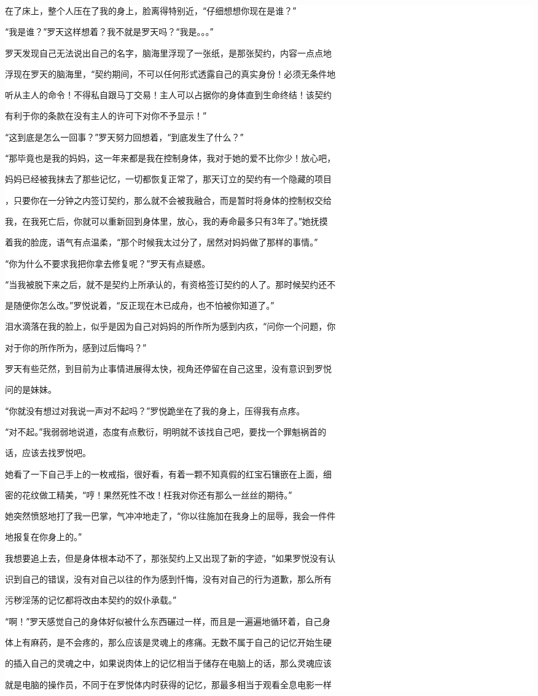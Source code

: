 在了床上，整个人压在了我的身上，脸离得特别近，“仔细想想你现在是谁？”

“我是谁？”罗天这样想着？我不就是罗天吗？“我是。。。”

罗天发现自己无法说出自己的名字，脑海里浮现了一张纸，是那张契约，内容一点点地

浮现在罗天的脑海里，“契约期间，不可以任何形式透露自己的真实身份！必须无条件地

听从主人的命令！不得私自跟马丁交易！主人可以占据你的身体直到生命终结！该契约

有利于你的条款在没有主人的许可下对你不予显示！”

“这到底是怎么一回事？”罗天努力回想着，“到底发生了什么？”

“那毕竟也是我的妈妈，这一年来都是我在控制身体，我对于她的爱不比你少！放心吧，

妈妈已经被我抹去了那些记忆，一切都恢复正常了，那天订立的契约有一个隐藏的项目

，只要你在一分钟之内签订契约，那么就不会被我融合，而是暂时将身体的控制权交给

我，在我死亡后，你就可以重新回到身体里，放心，我的寿命最多只有3年了。”她抚摸

着我的脸庞，语气有点温柔，“那个时候我太过分了，居然对妈妈做了那样的事情。”

“你为什么不要求我把你拿去修复呢？”罗天有点疑惑。

“当我被脱下来之后，就不是契约上所承认的，有资格签订契约的人了。那时候契约还不

是随便你怎么改。”罗悦说着，“反正现在木已成舟，也不怕被你知道了。”

泪水滴落在我的脸上，似乎是因为自己对妈妈的所作所为感到内疚，“问你一个问题，你

对于你的所作所为，感到过后悔吗？”

罗天有些茫然，到目前为止事情进展得太快，视角还停留在自己这里，没有意识到罗悦

问的是妹妹。

“你就没有想过对我说一声对不起吗？”罗悦跪坐在了我的身上，压得我有点疼。

“对不起。”我弱弱地说道，态度有点敷衍，明明就不该找自己吧，要找一个罪魁祸首的

话，应该去找罗悦吧。

她看了一下自己手上的一枚戒指，很好看，有着一颗不知真假的红宝石镶嵌在上面，细

密的花纹做工精美，“哼！果然死性不改！枉我对你还有那么一丝丝的期待。”

她突然愤怒地打了我一巴掌，气冲冲地走了，“你以往施加在我身上的屈辱，我会一件件

地报复在你身上的。”

我想要追上去，但是身体根本动不了，那张契约上又出现了新的字迹，“如果罗悦没有认

识到自己的错误，没有对自己以往的作为感到忏悔，没有对自己的行为道歉，那么所有

污秽淫荡的记忆都将改由本契约的奴仆承载。”

“啊！”罗天感觉自己的身体好似被什么东西碾过一样，而且是一遍遍地循环着，自己身

体上有麻药，是不会疼的，那么应该是灵魂上的疼痛。无数不属于自己的记忆开始生硬

的插入自己的灵魂之中，如果说肉体上的记忆相当于储存在电脑上的话，那么灵魂应该

就是电脑的操作员，不同于在罗悦体内时获得的记忆，那最多相当于观看全息电影一样
